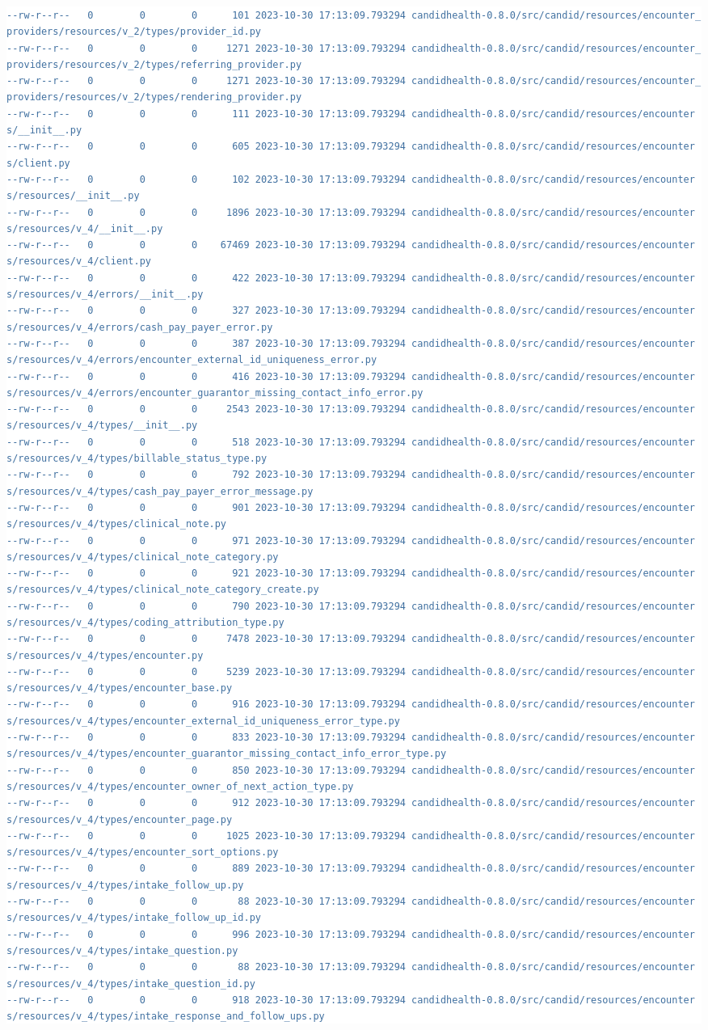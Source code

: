 ```diff
--rw-r--r--   0        0        0      101 2023-10-30 17:13:09.793294 candidhealth-0.8.0/src/candid/resources/encounter_providers/resources/v_2/types/provider_id.py
--rw-r--r--   0        0        0     1271 2023-10-30 17:13:09.793294 candidhealth-0.8.0/src/candid/resources/encounter_providers/resources/v_2/types/referring_provider.py
--rw-r--r--   0        0        0     1271 2023-10-30 17:13:09.793294 candidhealth-0.8.0/src/candid/resources/encounter_providers/resources/v_2/types/rendering_provider.py
--rw-r--r--   0        0        0      111 2023-10-30 17:13:09.793294 candidhealth-0.8.0/src/candid/resources/encounters/__init__.py
--rw-r--r--   0        0        0      605 2023-10-30 17:13:09.793294 candidhealth-0.8.0/src/candid/resources/encounters/client.py
--rw-r--r--   0        0        0      102 2023-10-30 17:13:09.793294 candidhealth-0.8.0/src/candid/resources/encounters/resources/__init__.py
--rw-r--r--   0        0        0     1896 2023-10-30 17:13:09.793294 candidhealth-0.8.0/src/candid/resources/encounters/resources/v_4/__init__.py
--rw-r--r--   0        0        0    67469 2023-10-30 17:13:09.793294 candidhealth-0.8.0/src/candid/resources/encounters/resources/v_4/client.py
--rw-r--r--   0        0        0      422 2023-10-30 17:13:09.793294 candidhealth-0.8.0/src/candid/resources/encounters/resources/v_4/errors/__init__.py
--rw-r--r--   0        0        0      327 2023-10-30 17:13:09.793294 candidhealth-0.8.0/src/candid/resources/encounters/resources/v_4/errors/cash_pay_payer_error.py
--rw-r--r--   0        0        0      387 2023-10-30 17:13:09.793294 candidhealth-0.8.0/src/candid/resources/encounters/resources/v_4/errors/encounter_external_id_uniqueness_error.py
--rw-r--r--   0        0        0      416 2023-10-30 17:13:09.793294 candidhealth-0.8.0/src/candid/resources/encounters/resources/v_4/errors/encounter_guarantor_missing_contact_info_error.py
--rw-r--r--   0        0        0     2543 2023-10-30 17:13:09.793294 candidhealth-0.8.0/src/candid/resources/encounters/resources/v_4/types/__init__.py
--rw-r--r--   0        0        0      518 2023-10-30 17:13:09.793294 candidhealth-0.8.0/src/candid/resources/encounters/resources/v_4/types/billable_status_type.py
--rw-r--r--   0        0        0      792 2023-10-30 17:13:09.793294 candidhealth-0.8.0/src/candid/resources/encounters/resources/v_4/types/cash_pay_payer_error_message.py
--rw-r--r--   0        0        0      901 2023-10-30 17:13:09.793294 candidhealth-0.8.0/src/candid/resources/encounters/resources/v_4/types/clinical_note.py
--rw-r--r--   0        0        0      971 2023-10-30 17:13:09.793294 candidhealth-0.8.0/src/candid/resources/encounters/resources/v_4/types/clinical_note_category.py
--rw-r--r--   0        0        0      921 2023-10-30 17:13:09.793294 candidhealth-0.8.0/src/candid/resources/encounters/resources/v_4/types/clinical_note_category_create.py
--rw-r--r--   0        0        0      790 2023-10-30 17:13:09.793294 candidhealth-0.8.0/src/candid/resources/encounters/resources/v_4/types/coding_attribution_type.py
--rw-r--r--   0        0        0     7478 2023-10-30 17:13:09.793294 candidhealth-0.8.0/src/candid/resources/encounters/resources/v_4/types/encounter.py
--rw-r--r--   0        0        0     5239 2023-10-30 17:13:09.793294 candidhealth-0.8.0/src/candid/resources/encounters/resources/v_4/types/encounter_base.py
--rw-r--r--   0        0        0      916 2023-10-30 17:13:09.793294 candidhealth-0.8.0/src/candid/resources/encounters/resources/v_4/types/encounter_external_id_uniqueness_error_type.py
--rw-r--r--   0        0        0      833 2023-10-30 17:13:09.793294 candidhealth-0.8.0/src/candid/resources/encounters/resources/v_4/types/encounter_guarantor_missing_contact_info_error_type.py
--rw-r--r--   0        0        0      850 2023-10-30 17:13:09.793294 candidhealth-0.8.0/src/candid/resources/encounters/resources/v_4/types/encounter_owner_of_next_action_type.py
--rw-r--r--   0        0        0      912 2023-10-30 17:13:09.793294 candidhealth-0.8.0/src/candid/resources/encounters/resources/v_4/types/encounter_page.py
--rw-r--r--   0        0        0     1025 2023-10-30 17:13:09.793294 candidhealth-0.8.0/src/candid/resources/encounters/resources/v_4/types/encounter_sort_options.py
--rw-r--r--   0        0        0      889 2023-10-30 17:13:09.793294 candidhealth-0.8.0/src/candid/resources/encounters/resources/v_4/types/intake_follow_up.py
--rw-r--r--   0        0        0       88 2023-10-30 17:13:09.793294 candidhealth-0.8.0/src/candid/resources/encounters/resources/v_4/types/intake_follow_up_id.py
--rw-r--r--   0        0        0      996 2023-10-30 17:13:09.793294 candidhealth-0.8.0/src/candid/resources/encounters/resources/v_4/types/intake_question.py
--rw-r--r--   0        0        0       88 2023-10-30 17:13:09.793294 candidhealth-0.8.0/src/candid/resources/encounters/resources/v_4/types/intake_question_id.py
--rw-r--r--   0        0        0      918 2023-10-30 17:13:09.793294 candidhealth-0.8.0/src/candid/resources/encounters/resources/v_4/types/intake_response_and_follow_ups.py
```